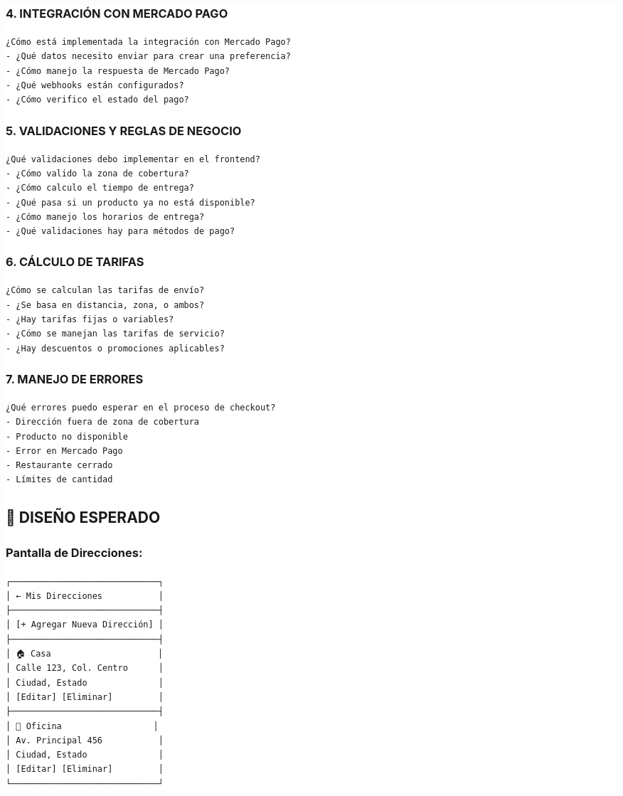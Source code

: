 ### **4. INTEGRACIÓN CON MERCADO PAGO**
```
¿Cómo está implementada la integración con Mercado Pago?
- ¿Qué datos necesito enviar para crear una preferencia?
- ¿Cómo manejo la respuesta de Mercado Pago?
- ¿Qué webhooks están configurados?
- ¿Cómo verifico el estado del pago?
```

### **5. VALIDACIONES Y REGLAS DE NEGOCIO**
```
¿Qué validaciones debo implementar en el frontend?
- ¿Cómo valido la zona de cobertura?
- ¿Cómo calculo el tiempo de entrega?
- ¿Qué pasa si un producto ya no está disponible?
- ¿Cómo manejo los horarios de entrega?
- ¿Qué validaciones hay para métodos de pago?
```

### **6. CÁLCULO DE TARIFAS**
```
¿Cómo se calculan las tarifas de envío?
- ¿Se basa en distancia, zona, o ambos?
- ¿Hay tarifas fijas o variables?
- ¿Cómo se manejan las tarifas de servicio?
- ¿Hay descuentos o promociones aplicables?
```

### **7. MANEJO DE ERRORES**
```
¿Qué errores puedo esperar en el proceso de checkout?
- Dirección fuera de zona de cobertura
- Producto no disponible
- Error en Mercado Pago
- Restaurante cerrado
- Límites de cantidad
```

## 🎨 DISEÑO ESPERADO

### **Pantalla de Direcciones:**
```
┌─────────────────────────────┐
│ ← Mis Direcciones           │
├─────────────────────────────┤
│ [+ Agregar Nueva Dirección] │
├─────────────────────────────┤
│ 🏠 Casa                     │
│ Calle 123, Col. Centro      │
│ Ciudad, Estado              │
│ [Editar] [Eliminar]         │
├─────────────────────────────┤
│ 🏢 Oficina                  │
│ Av. Principal 456           │
│ Ciudad, Estado              │
│ [Editar] [Eliminar]         │
└─────────────────────────────┘
```

